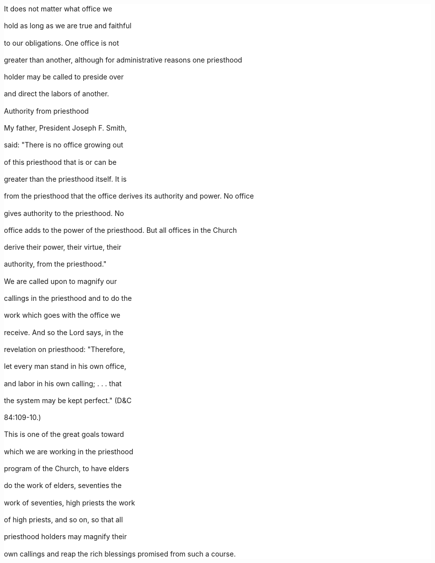 It does not matter what office we

hold as long as we are true and faithful

to our obligations. One office is not

greater than another, although for administrative reasons one priesthood

holder may be called to preside over

and direct the labors of another.

Authority from priesthood

My father, President Joseph F. Smith,

said: "There is no office growing out

of this priesthood that is or can be

greater than the priesthood itself. It is

from the priesthood that the office derives its authority and power. No office

gives authority to the priesthood. No

office adds to the power of the priesthood. But all offices in the Church

derive their power, their virtue, their

authority, from the priesthood."

We are called upon to magnify our

callings in the priesthood and to do the

work which goes with the office we

receive. And so the Lord says, in the

revelation on priesthood: "Therefore,

let every man stand in his own office,

and labor in his own calling; . . . that

the system may be kept perfect." (D&C

84:109-10.)

This is one of the great goals toward

which we are working in the priesthood

program of the Church, to have elders

do the work of elders, seventies the

work of seventies, high priests the work

of high priests, and so on, so that all

priesthood holders may magnify their

own callings and reap the rich blessings promised from such a course.
